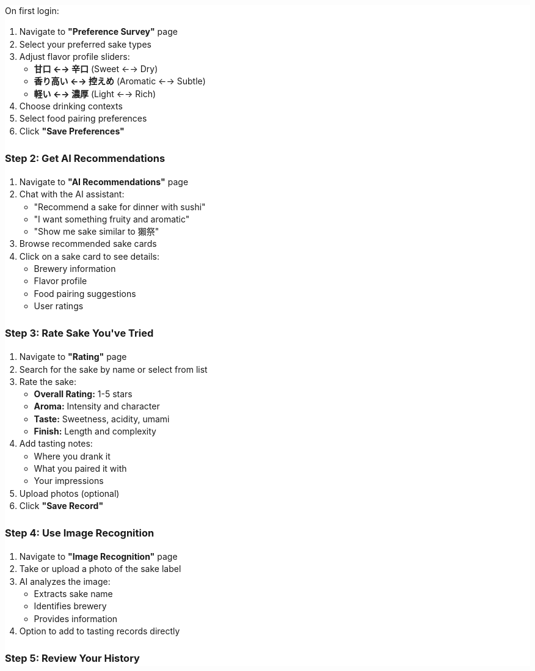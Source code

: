On first login:

1. Navigate to **"Preference Survey"** page
2. Select your preferred sake types
3. Adjust flavor profile sliders:
   - **甘口 ←→ 辛口** (Sweet ←→ Dry)
   - **香り高い ←→ 控えめ** (Aromatic ←→ Subtle)
   - **軽い ←→ 濃厚** (Light ←→ Rich)
4. Choose drinking contexts
5. Select food pairing preferences
6. Click **"Save Preferences"**

### Step 2: Get AI Recommendations

1. Navigate to **"AI Recommendations"** page
2. Chat with the AI assistant:
   - "Recommend a sake for dinner with sushi"
   - "I want something fruity and aromatic"
   - "Show me sake similar to 獺祭"
3. Browse recommended sake cards
4. Click on a sake card to see details:
   - Brewery information
   - Flavor profile
   - Food pairing suggestions
   - User ratings

### Step 3: Rate Sake You've Tried

1. Navigate to **"Rating"** page
2. Search for the sake by name or select from list
3. Rate the sake:
   - **Overall Rating:** 1-5 stars
   - **Aroma:** Intensity and character
   - **Taste:** Sweetness, acidity, umami
   - **Finish:** Length and complexity
4. Add tasting notes:
   - Where you drank it
   - What you paired it with
   - Your impressions
5. Upload photos (optional)
6. Click **"Save Record"**

### Step 4: Use Image Recognition

1. Navigate to **"Image Recognition"** page
2. Take or upload a photo of the sake label
3. AI analyzes the image:
   - Extracts sake name
   - Identifies brewery
   - Provides information
4. Option to add to tasting records directly

### Step 5: Review Your History
